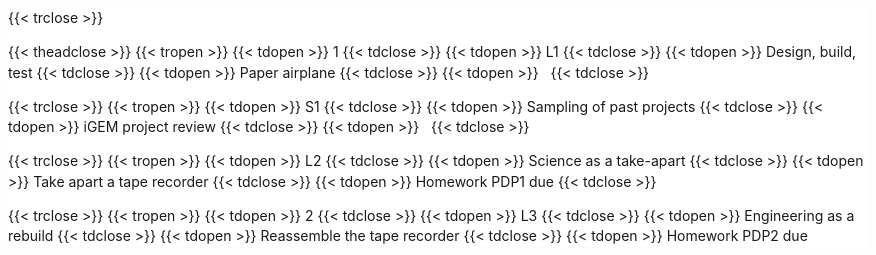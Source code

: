 {{< trclose >}}

{{< theadclose >}}
{{< tropen >}}
{{< tdopen >}}
1
{{< tdclose >}}
{{< tdopen >}}
L1
{{< tdclose >}}
{{< tdopen >}}
Design, build, test
{{< tdclose >}}
{{< tdopen >}}
Paper airplane
{{< tdclose >}}
{{< tdopen >}}
 
{{< tdclose >}}

{{< trclose >}}
{{< tropen >}}
{{< tdopen >}}
S1
{{< tdclose >}}
{{< tdopen >}}
Sampling of past projects
{{< tdclose >}}
{{< tdopen >}}
iGEM project review
{{< tdclose >}}
{{< tdopen >}}
 
{{< tdclose >}}

{{< trclose >}}
{{< tropen >}}
{{< tdopen >}}
L2
{{< tdclose >}}
{{< tdopen >}}
Science as a take-apart
{{< tdclose >}}
{{< tdopen >}}
Take apart a tape recorder
{{< tdclose >}}
{{< tdopen >}}
Homework PDP1 due
{{< tdclose >}}

{{< trclose >}}
{{< tropen >}}
{{< tdopen >}}
2
{{< tdclose >}}
{{< tdopen >}}
L3
{{< tdclose >}}
{{< tdopen >}}
Engineering as a rebuild
{{< tdclose >}}
{{< tdopen >}}
Reassemble the tape recorder
{{< tdclose >}}
{{< tdopen >}}
Homework PDP2 due